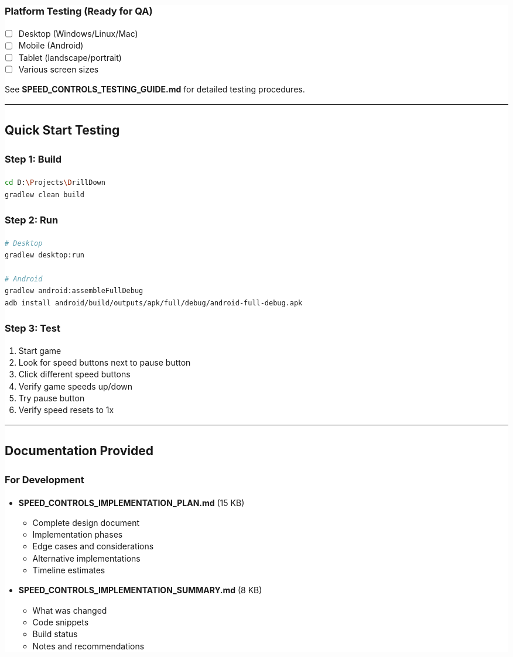### Platform Testing (Ready for QA)
- [ ] Desktop (Windows/Linux/Mac)
- [ ] Mobile (Android)
- [ ] Tablet (landscape/portrait)
- [ ] Various screen sizes

See **SPEED_CONTROLS_TESTING_GUIDE.md** for detailed testing procedures.

---

## Quick Start Testing

### Step 1: Build
```bash
cd D:\Projects\DrillDown
gradlew clean build
```

### Step 2: Run
```bash
# Desktop
gradlew desktop:run

# Android
gradlew android:assembleFullDebug
adb install android/build/outputs/apk/full/debug/android-full-debug.apk
```

### Step 3: Test
1. Start game
2. Look for speed buttons next to pause button
3. Click different speed buttons
4. Verify game speeds up/down
5. Try pause button
6. Verify speed resets to 1x

---

## Documentation Provided

### For Development
- **SPEED_CONTROLS_IMPLEMENTATION_PLAN.md** (15 KB)
  - Complete design document
  - Implementation phases
  - Edge cases and considerations
  - Alternative implementations
  - Timeline estimates

- **SPEED_CONTROLS_IMPLEMENTATION_SUMMARY.md** (8 KB)
  - What was changed
  - Code snippets
  - Build status
  - Notes and recommendations
